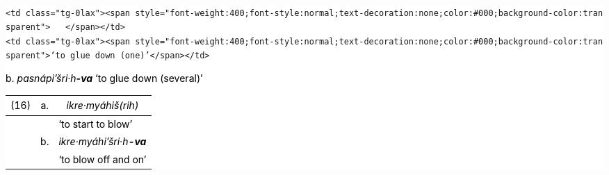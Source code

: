     <td class="tg-0lax"><span style="font-weight:400;font-style:normal;text-decoration:none;color:#000;background-color:transparent">   </span></td>
    <td class="tg-0lax"><span style="font-weight:400;font-style:normal;text-decoration:none;color:#000;background-color:transparent">‘to glue down (one)’</span></td>
  </tr>
  <tr>
    <td class="tg-0lax"><span style="font-weight:400;font-style:normal;text-decoration:none;color:#000;background-color:transparent"> </span></td>
    <td class="tg-0lax"><span style="font-weight:400;font-style:normal;text-decoration:none;color:#000;background-color:transparent">b.</span></td>
    <td class="tg-0lax"><span style="font-weight:400;font-style:italic;text-decoration:none;color:#000;background-color:transparent">pasnápi’šri·h</span><span style="font-weight:700;font-style:italic;text-decoration:none;color:#000;background-color:transparent">-va</span></td>
  </tr>
  <tr>
    <td class="tg-0lax"><span style="font-weight:400;font-style:normal;text-decoration:none;color:#000;background-color:transparent"> </span></td>
    <td class="tg-0lax"><span style="font-weight:400;font-style:normal;text-decoration:none;color:#000;background-color:transparent"> </span></td>
    <td class="tg-0lax"><span style="font-weight:400;font-style:normal;text-decoration:none;color:#000;background-color:transparent">‘to glue down (several)’</span></td>
  </tr>
</tbody>
</table>

<table class="tg">
<thead>
  <tr>
    <th class="tg-0lax"><span style="font-weight:400;font-style:normal;text-decoration:none;color:#000;background-color:transparent">(16)</span></th>
    <th class="tg-0lax"><span style="font-weight:400;font-style:normal;text-decoration:none;color:#000;background-color:transparent">a.</span></th>
    <th class="tg-0lax"><span style="font-weight:400;font-style:italic;text-decoration:none;color:#000;background-color:transparent">ikre·myáhiš(rih)</span></th>
  </tr>
</thead>
<tbody>
  <tr>
    <td class="tg-0lax"><span style="font-weight:400;font-style:normal;text-decoration:none;color:#000;background-color:transparent"> </span></td>
    <td class="tg-0lax"><span style="font-weight:400;font-style:normal;text-decoration:none;color:#000;background-color:transparent">   </span></td>
    <td class="tg-0lax"><span style="font-weight:400;font-style:normal;text-decoration:none;color:#000;background-color:transparent">‘to start to blow’</span></td>
  </tr>
  <tr>
    <td class="tg-0lax"><span style="font-weight:400;font-style:normal;text-decoration:none;color:#000;background-color:transparent"> </span></td>
    <td class="tg-0lax"><span style="font-weight:400;font-style:normal;text-decoration:none;color:#000;background-color:transparent">b.</span></td>
    <td class="tg-0lax"><span style="font-weight:400;font-style:italic;text-decoration:none;color:#000;background-color:transparent">ikre·myáhi’šri·h</span><span style="font-weight:700;font-style:italic;text-decoration:none;color:#000;background-color:transparent">-va</span></td>
  </tr>
  <tr>
    <td class="tg-0lax"><span style="font-weight:400;font-style:normal;text-decoration:none;color:#000;background-color:transparent"> </span></td>
    <td class="tg-0lax"><span style="font-weight:400;font-style:normal;text-decoration:none;color:#000;background-color:transparent">   </span></td>
    <td class="tg-0lax"><span style="font-weight:400;font-style:normal;text-decoration:none;color:#000;background-color:transparent">‘to blow off and on’</span></td>
  </tr>
</tbody>
</table>
